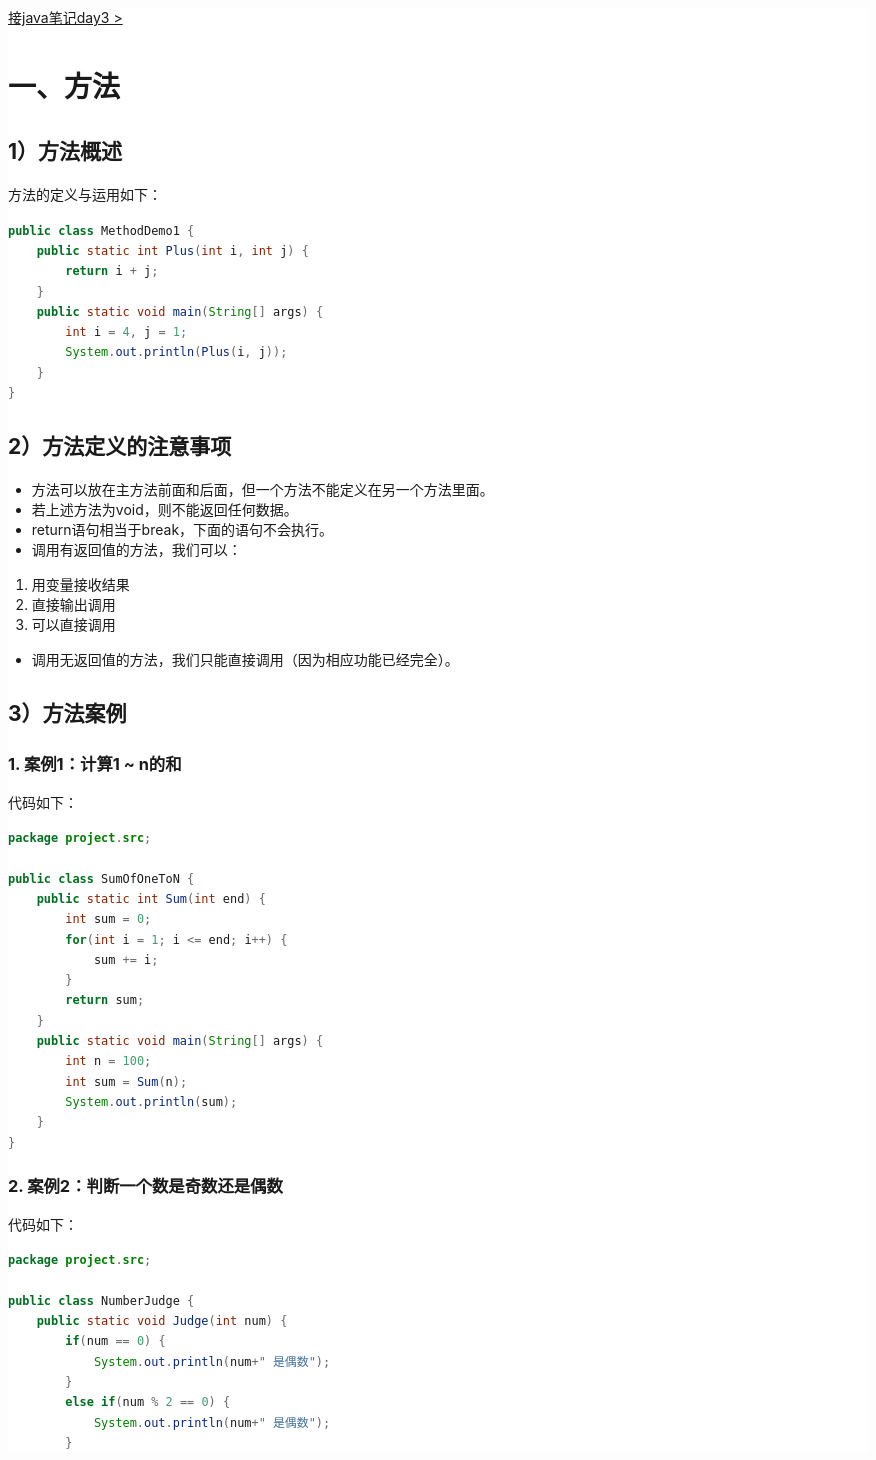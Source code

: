 [接java笔记day3 >](./Java笔记day3.md)
# 一、方法
## 1）方法概述
方法的定义与运用如下：
```java
public class MethodDemo1 {
    public static int Plus(int i, int j) {
        return i + j;
    }
    public static void main(String[] args) {
        int i = 4, j = 1;
        System.out.println(Plus(i, j));
    }
}
```
## 2）方法定义的注意事项
- 方法可以放在主方法前面和后面，但一个方法不能定义在另一个方法里面。
- 若上述方法为void，则不能返回任何数据。
- return语句相当于break，下面的语句不会执行。
- 调用有返回值的方法，我们可以：
1. 用变量接收结果
2. 直接输出调用
3. 可以直接调用
- 调用无返回值的方法，我们只能直接调用（因为相应功能已经完全）。
## 3）方法案例
### 1. 案例1：计算1 ~ n的和
代码如下：
```java
package project.src;

public class SumOfOneToN {
    public static int Sum(int end) {
        int sum = 0;
        for(int i = 1; i <= end; i++) {
            sum += i;
        }
        return sum;
    }
    public static void main(String[] args) {
        int n = 100;
        int sum = Sum(n);
        System.out.println(sum); 
    }
}
```
### 2. 案例2：判断一个数是奇数还是偶数
代码如下：
```java
package project.src;

public class NumberJudge {
    public static void Judge(int num) {
        if(num == 0) {
            System.out.println(num+" 是偶数");
        }
        else if(num % 2 == 0) {
            System.out.println(num+" 是偶数");
        }
```